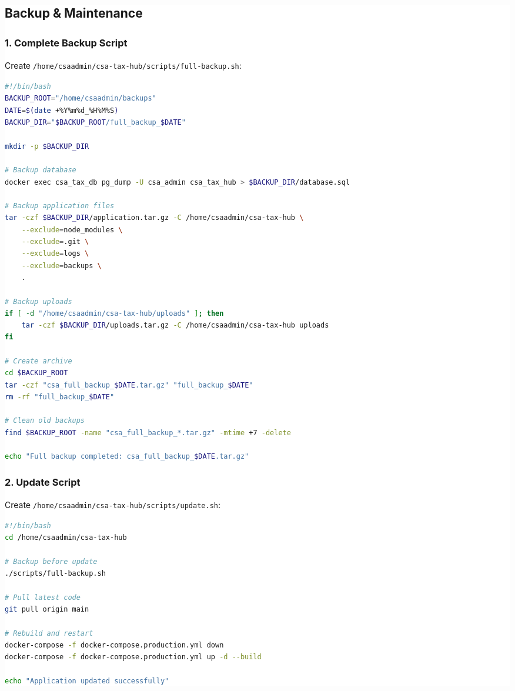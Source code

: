 
## Backup & Maintenance

### 1. Complete Backup Script
Create `/home/csaadmin/csa-tax-hub/scripts/full-backup.sh`:
```bash
#!/bin/bash
BACKUP_ROOT="/home/csaadmin/backups"
DATE=$(date +%Y%m%d_%H%M%S)
BACKUP_DIR="$BACKUP_ROOT/full_backup_$DATE"

mkdir -p $BACKUP_DIR

# Backup database
docker exec csa_tax_db pg_dump -U csa_admin csa_tax_hub > $BACKUP_DIR/database.sql

# Backup application files
tar -czf $BACKUP_DIR/application.tar.gz -C /home/csaadmin/csa-tax-hub \
    --exclude=node_modules \
    --exclude=.git \
    --exclude=logs \
    --exclude=backups \
    .

# Backup uploads
if [ -d "/home/csaadmin/csa-tax-hub/uploads" ]; then
    tar -czf $BACKUP_DIR/uploads.tar.gz -C /home/csaadmin/csa-tax-hub uploads
fi

# Create archive
cd $BACKUP_ROOT
tar -czf "csa_full_backup_$DATE.tar.gz" "full_backup_$DATE"
rm -rf "full_backup_$DATE"

# Clean old backups
find $BACKUP_ROOT -name "csa_full_backup_*.tar.gz" -mtime +7 -delete

echo "Full backup completed: csa_full_backup_$DATE.tar.gz"
```

### 2. Update Script
Create `/home/csaadmin/csa-tax-hub/scripts/update.sh`:
```bash
#!/bin/bash
cd /home/csaadmin/csa-tax-hub

# Backup before update
./scripts/full-backup.sh

# Pull latest code
git pull origin main

# Rebuild and restart
docker-compose -f docker-compose.production.yml down
docker-compose -f docker-compose.production.yml up -d --build

echo "Application updated successfully"
```
